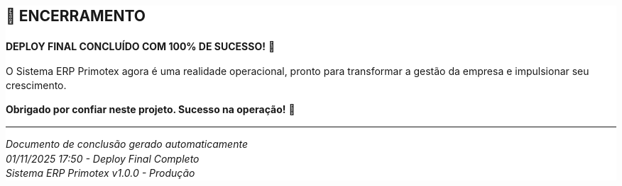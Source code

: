 ## 🏁 ENCERRAMENTO

**DEPLOY FINAL CONCLUÍDO COM 100% DE SUCESSO!** 🎉

O Sistema ERP Primotex agora é uma realidade operacional, pronto para transformar a gestão da empresa e impulsionar seu crescimento.

**Obrigado por confiar neste projeto. Sucesso na operação!** 🚀

---

*Documento de conclusão gerado automaticamente*  
*01/11/2025 17:50 - Deploy Final Completo*  
*Sistema ERP Primotex v1.0.0 - Produção*